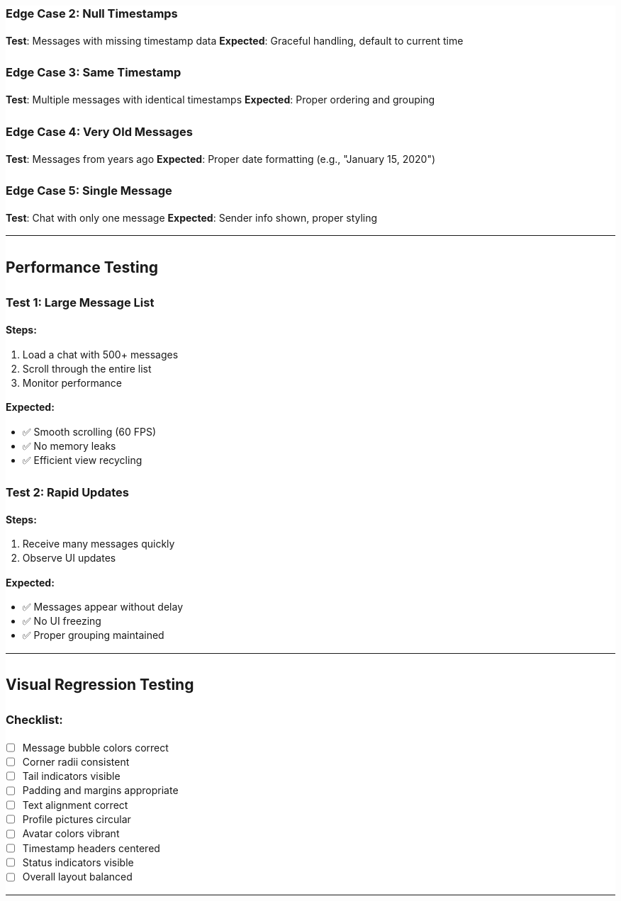 ### Edge Case 2: Null Timestamps
**Test**: Messages with missing timestamp data
**Expected**: Graceful handling, default to current time

### Edge Case 3: Same Timestamp
**Test**: Multiple messages with identical timestamps
**Expected**: Proper ordering and grouping

### Edge Case 4: Very Old Messages
**Test**: Messages from years ago
**Expected**: Proper date formatting (e.g., "January 15, 2020")

### Edge Case 5: Single Message
**Test**: Chat with only one message
**Expected**: Sender info shown, proper styling

---

## Performance Testing

### Test 1: Large Message List
**Steps:**
1. Load a chat with 500+ messages
2. Scroll through the entire list
3. Monitor performance

**Expected:**
- ✅ Smooth scrolling (60 FPS)
- ✅ No memory leaks
- ✅ Efficient view recycling

### Test 2: Rapid Updates
**Steps:**
1. Receive many messages quickly
2. Observe UI updates

**Expected:**
- ✅ Messages appear without delay
- ✅ No UI freezing
- ✅ Proper grouping maintained

---

## Visual Regression Testing

### Checklist:
- [ ] Message bubble colors correct
- [ ] Corner radii consistent
- [ ] Tail indicators visible
- [ ] Padding and margins appropriate
- [ ] Text alignment correct
- [ ] Profile pictures circular
- [ ] Avatar colors vibrant
- [ ] Timestamp headers centered
- [ ] Status indicators visible
- [ ] Overall layout balanced

---